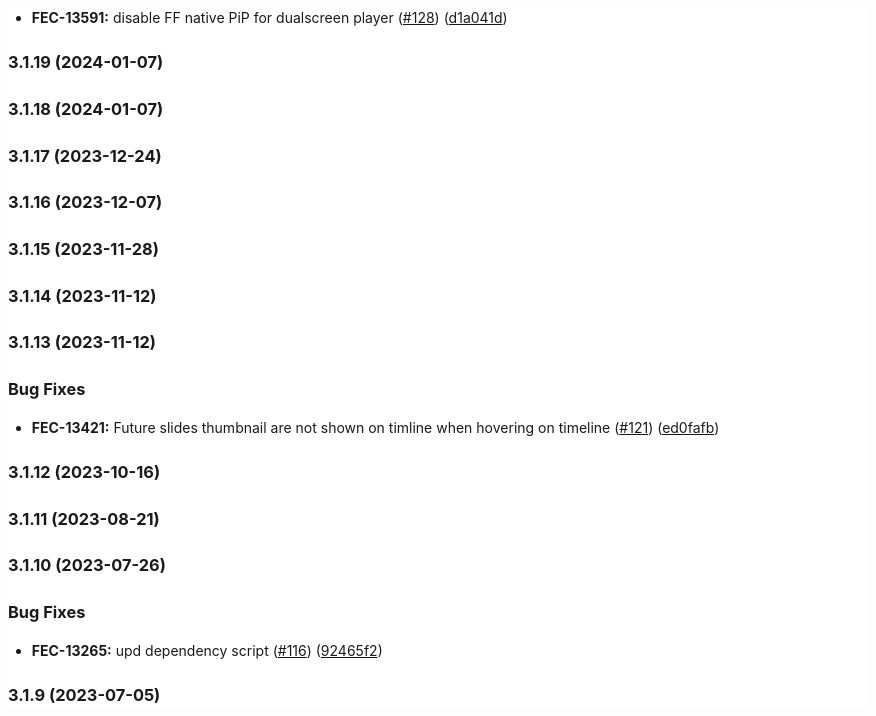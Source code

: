 * **FEC-13591:** disable FF native PiP for dualscreen player ([#128](https://github.com/kaltura/playkit-js-dual-screen/issues/128)) ([d1a041d](https://github.com/kaltura/playkit-js-dual-screen/commit/d1a041d))



### 3.1.19 (2024-01-07)



### 3.1.18 (2024-01-07)



### 3.1.17 (2023-12-24)



### 3.1.16 (2023-12-07)



### 3.1.15 (2023-11-28)



### 3.1.14 (2023-11-12)



### 3.1.13 (2023-11-12)


### Bug Fixes

* **FEC-13421:** Future slides thumbnail are not shown on timline when hovering on timeline ([#121](https://github.com/kaltura/playkit-js-dual-screen/issues/121)) ([ed0fafb](https://github.com/kaltura/playkit-js-dual-screen/commit/ed0fafb))



### 3.1.12 (2023-10-16)



### 3.1.11 (2023-08-21)



### 3.1.10 (2023-07-26)


### Bug Fixes

* **FEC-13265:** upd dependency script ([#116](https://github.com/kaltura/playkit-js-dual-screen/issues/116)) ([92465f2](https://github.com/kaltura/playkit-js-dual-screen/commit/92465f2))



### 3.1.9 (2023-07-05)

